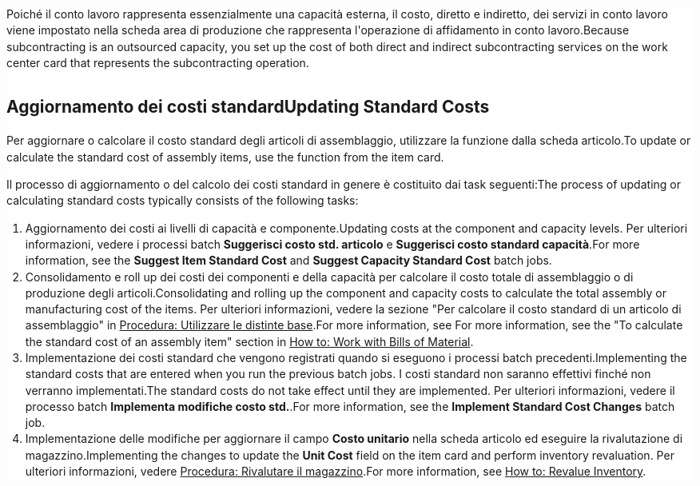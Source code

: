 <span data-ttu-id="cf1d3-179">Poiché il conto lavoro rappresenta essenzialmente una capacità esterna, il costo, diretto e indiretto, dei servizi in conto lavoro viene impostato nella scheda area di produzione che rappresenta l'operazione di affidamento in conto lavoro.</span><span class="sxs-lookup"><span data-stu-id="cf1d3-179">Because subcontracting is an outsourced capacity, you set up the cost of both direct and indirect subcontracting services on the work center card that represents the subcontracting operation.</span></span>  

## <a name="updating-standard-costs"></a><span data-ttu-id="cf1d3-180">Aggiornamento dei costi standard</span><span class="sxs-lookup"><span data-stu-id="cf1d3-180">Updating Standard Costs</span></span>  
<span data-ttu-id="cf1d3-181">Per aggiornare o calcolare il costo standard degli articoli di assemblaggio, utilizzare la funzione dalla scheda articolo.</span><span class="sxs-lookup"><span data-stu-id="cf1d3-181">To update or calculate the standard cost of assembly items, use the function from the item card.</span></span>  

<span data-ttu-id="cf1d3-182">Il processo di aggiornamento o del calcolo dei costi standard in genere è costituito dai task seguenti:</span><span class="sxs-lookup"><span data-stu-id="cf1d3-182">The process of updating or calculating standard costs typically consists of the following tasks:</span></span>  

1.  <span data-ttu-id="cf1d3-183">Aggiornamento dei costi ai livelli di capacità e componente.</span><span class="sxs-lookup"><span data-stu-id="cf1d3-183">Updating costs at the component and capacity levels.</span></span> <span data-ttu-id="cf1d3-184">Per ulteriori informazioni, vedere i processi batch **Suggerisci costo std. articolo** e **Suggerisci costo standard capacità**.</span><span class="sxs-lookup"><span data-stu-id="cf1d3-184">For more information, see the **Suggest Item Standard Cost** and **Suggest Capacity Standard Cost** batch jobs.</span></span>  
2.  <span data-ttu-id="cf1d3-185">Consolidamento e roll up dei costi dei componenti e della capacità per calcolare il costo totale di assemblaggio o di produzione degli articoli.</span><span class="sxs-lookup"><span data-stu-id="cf1d3-185">Consolidating and rolling up the component and capacity costs to calculate the total assembly or manufacturing cost of the items.</span></span> <span data-ttu-id="cf1d3-186">Per ulteriori informazioni, vedere la sezione "Per calcolare il costo standard di un articolo di assemblaggio" in [Procedura: Utilizzare le distinte base](inventory-how-work-BOMs.md).</span><span class="sxs-lookup"><span data-stu-id="cf1d3-186">For more information, see For more information, see the "To calculate the standard cost of an assembly item" section in [How to: Work with Bills of Material](inventory-how-work-BOMs.md).</span></span>  
3.  <span data-ttu-id="cf1d3-187">Implementazione dei costi standard che vengono registrati quando si eseguono i processi batch precedenti.</span><span class="sxs-lookup"><span data-stu-id="cf1d3-187">Implementing the standard costs that are entered when you run the previous batch jobs.</span></span> <span data-ttu-id="cf1d3-188">I costi standard non saranno effettivi finché non verranno implementati.</span><span class="sxs-lookup"><span data-stu-id="cf1d3-188">The standard costs do not take effect until they are implemented.</span></span> <span data-ttu-id="cf1d3-189">Per ulteriori informazioni, vedere il processo batch **Implementa modifiche costo std.**.</span><span class="sxs-lookup"><span data-stu-id="cf1d3-189">For more information, see the **Implement Standard Cost Changes** batch job.</span></span>  
4.  <span data-ttu-id="cf1d3-190">Implementazione delle modifiche per aggiornare il campo **Costo unitario** nella scheda articolo ed eseguire la rivalutazione di magazzino.</span><span class="sxs-lookup"><span data-stu-id="cf1d3-190">Implementing the changes to update the **Unit Cost** field on the item card and perform inventory revaluation.</span></span> <span data-ttu-id="cf1d3-191">Per ulteriori informazioni, vedere [Procedura: Rivalutare il magazzino](inventory-how-revalue-inventory.md).</span><span class="sxs-lookup"><span data-stu-id="cf1d3-191">For more information, see [How to: Revalue Inventory](inventory-how-revalue-inventory.md).</span></span>
